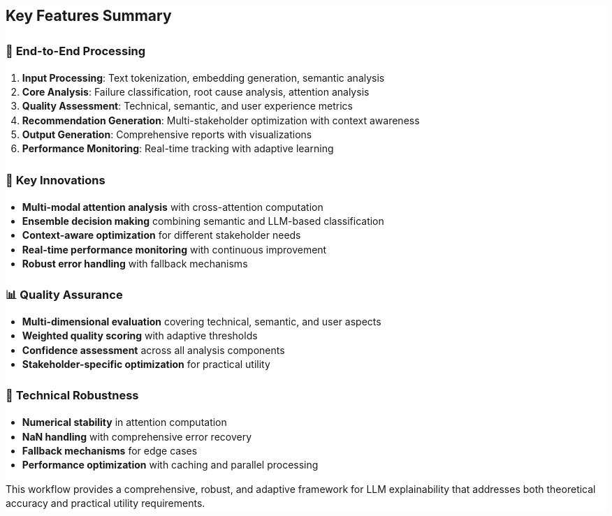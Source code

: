 ## Key Features Summary

### 🔄 **End-to-End Processing**
1. **Input Processing**: Text tokenization, embedding generation, semantic analysis
2. **Core Analysis**: Failure classification, root cause analysis, attention analysis
3. **Quality Assessment**: Technical, semantic, and user experience metrics
4. **Recommendation Generation**: Multi-stakeholder optimization with context awareness
5. **Output Generation**: Comprehensive reports with visualizations
6. **Performance Monitoring**: Real-time tracking with adaptive learning

### 🎯 **Key Innovations**
- **Multi-modal attention analysis** with cross-attention computation
- **Ensemble decision making** combining semantic and LLM-based classification
- **Context-aware optimization** for different stakeholder needs
- **Real-time performance monitoring** with continuous improvement
- **Robust error handling** with fallback mechanisms

### 📊 **Quality Assurance**
- **Multi-dimensional evaluation** covering technical, semantic, and user aspects
- **Weighted quality scoring** with adaptive thresholds
- **Confidence assessment** across all analysis components
- **Stakeholder-specific optimization** for practical utility

### 🔧 **Technical Robustness**
- **Numerical stability** in attention computation
- **NaN handling** with comprehensive error recovery
- **Fallback mechanisms** for edge cases
- **Performance optimization** with caching and parallel processing

This workflow provides a comprehensive, robust, and adaptive framework for LLM explainability that addresses both theoretical accuracy and practical utility requirements. 